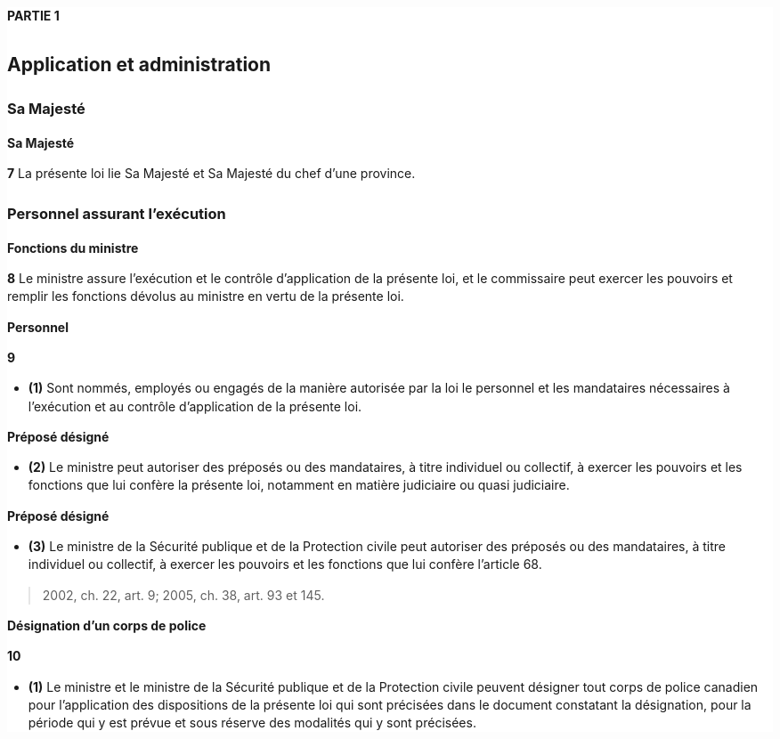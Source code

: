 


**PARTIE 1** 
## Application et administration



### Sa Majesté



**Sa Majesté**

**7** La présente loi lie Sa Majesté et Sa Majesté du chef d’une province.




### Personnel assurant l’exécution



**Fonctions du ministre**

**8** Le ministre assure l’exécution et le contrôle d’application de la présente loi, et le commissaire peut exercer les pouvoirs et remplir les fonctions dévolus au ministre en vertu de la présente loi.




**Personnel**

**9** 

- **(1)** Sont nommés, employés ou engagés de la manière autorisée par la loi le personnel et les mandataires nécessaires à l’exécution et au contrôle d’application de la présente loi.

**Préposé désigné**

- **(2)** Le ministre peut autoriser des préposés ou des mandataires, à titre individuel ou collectif, à exercer les pouvoirs et les fonctions que lui confère la présente loi, notamment en matière judiciaire ou quasi judiciaire.

**Préposé désigné**

- **(3)** Le ministre de la Sécurité publique et de la Protection civile peut autoriser des préposés ou des mandataires, à titre individuel ou collectif, à exercer les pouvoirs et les fonctions que lui confère l’article 68.
> 2002, ch. 22, art. 9; 2005, ch. 38, art. 93 et 145.





**Désignation d’un corps de police**

**10** 

- **(1)** Le ministre et le ministre de la Sécurité publique et de la Protection civile peuvent désigner tout corps de police canadien pour l’application des dispositions de la présente loi qui sont précisées dans le document constatant la désignation, pour la période qui y est prévue et sous réserve des modalités qui y sont précisées.
